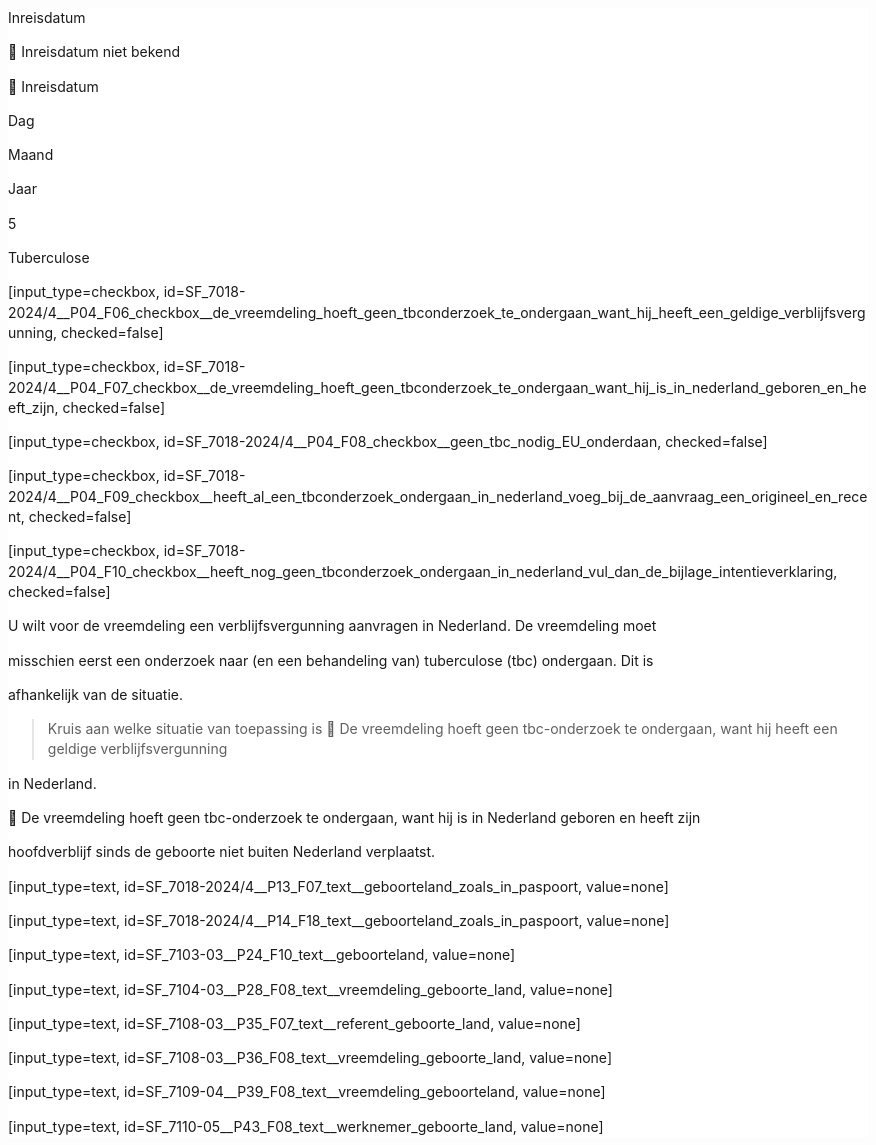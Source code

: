 Inreisdatum

 Inreisdatum niet bekend

 Inreisdatum

Dag

Maand

Jaar

5

Tuberculose

[input_type=checkbox, id=SF_7018-2024/4__P04_F06_checkbox__de_vreemdeling_hoeft_geen_tbconderzoek_te_ondergaan_want_hij_heeft_een_geldige_verblijfsvergunning, checked=false]

[input_type=checkbox, id=SF_7018-2024/4__P04_F07_checkbox__de_vreemdeling_hoeft_geen_tbconderzoek_te_ondergaan_want_hij_is_in_nederland_geboren_en_heeft_zijn, checked=false]

[input_type=checkbox, id=SF_7018-2024/4__P04_F08_checkbox__geen_tbc_nodig_EU_onderdaan, checked=false]

[input_type=checkbox, id=SF_7018-2024/4__P04_F09_checkbox__heeft_al_een_tbconderzoek_ondergaan_in_nederland_voeg_bij_de_aanvraag_een_origineel_en_recent, checked=false]

[input_type=checkbox, id=SF_7018-2024/4__P04_F10_checkbox__heeft_nog_geen_tbconderzoek_ondergaan_in_nederland_vul_dan_de_bijlage_intentieverklaring, checked=false]

U wilt voor de vreemdeling een verblijfsvergunning aanvragen in Nederland. De vreemdeling moet

misschien eerst een onderzoek naar (en een behandeling van) tuberculose (tbc) ondergaan. Dit is

afhankelijk van de situatie.

> Kruis aan welke situatie van toepassing is
 De vreemdeling hoeft geen tbc-onderzoek te ondergaan, want hij heeft een geldige verblijfsvergunning

in Nederland.

 De vreemdeling hoeft geen tbc-onderzoek te ondergaan, want hij is in Nederland geboren en heeft zijn

hoofdverblijf sinds de geboorte niet buiten Nederland verplaatst.

[input_type=text, id=SF_7018-2024/4__P13_F07_text__geboorteland_zoals_in_paspoort, value=none]

[input_type=text, id=SF_7018-2024/4__P14_F18_text__geboorteland_zoals_in_paspoort, value=none]

[input_type=text, id=SF_7103-03__P24_F10_text__geboorteland, value=none]

[input_type=text, id=SF_7104-03__P28_F08_text__vreemdeling_geboorte_land, value=none]

[input_type=text, id=SF_7108-03__P35_F07_text__referent_geboorte_land, value=none]

[input_type=text, id=SF_7108-03__P36_F08_text__vreemdeling_geboorte_land, value=none]

[input_type=text, id=SF_7109-04__P39_F08_text__vreemdeling_geboorteland, value=none]

[input_type=text, id=SF_7110-05__P43_F08_text__werknemer_geboorte_land, value=none]
